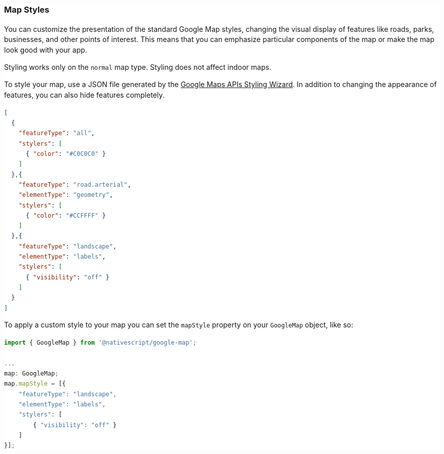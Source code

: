 ### Map Styles
You can customize the presentation of the standard Google Map styles, changing the visual display of features like roads, parks, businesses, and other points of interest. This means that you can emphasize particular components of the map or make the map look good with your app.

Styling works only on the `normal` map type. Styling does not affect indoor maps.

To style your map, use a JSON file generated by the [Google Maps APIs Styling Wizard](https://mapstyle.withgoogle.com). In addition to changing the appearance of features, you can also hide features completely.
```json
[
  {
    "featureType": "all",
    "stylers": [
      { "color": "#C0C0C0" }
    ]
  },{
    "featureType": "road.arterial",
    "elementType": "geometry",
    "stylers": [
      { "color": "#CCFFFF" }
    ]
  },{
    "featureType": "landscape",
    "elementType": "labels",
    "stylers": [
      { "visibility": "off" }
    ]
  }
]
```
To apply a custom style to your map you can set the `mapStyle` property on your `GoogleMap` object, like so:
```ts
import { GoogleMap } from '@nativescript/google-map';

...
map: GoogleMap;
map.mapStyle = [{
	"featureType": "landscape",
	"elementType": "labels",
	"stylers": [
		{ "visibility": "off" }
	]
}];
```
